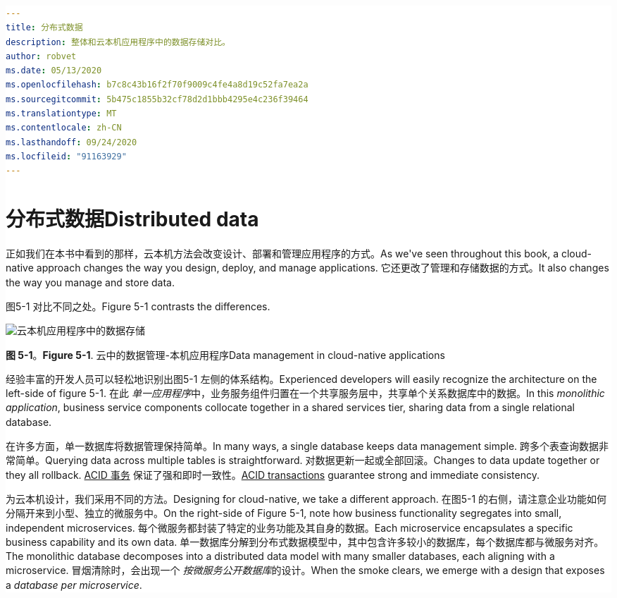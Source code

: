 ```yaml
---
title: 分布式数据
description: 整体和云本机应用程序中的数据存储对比。
author: robvet
ms.date: 05/13/2020
ms.openlocfilehash: b7c8c43b16f2f70f9009c4fe4a8d19c52fa7ea2a
ms.sourcegitcommit: 5b475c1855b32cf78d2d1bbb4295e4c236f39464
ms.translationtype: MT
ms.contentlocale: zh-CN
ms.lasthandoff: 09/24/2020
ms.locfileid: "91163929"
---
```

# <a name="distributed-data"></a><span data-ttu-id="03273-103">分布式数据</span><span class="sxs-lookup"><span data-stu-id="03273-103">Distributed data</span></span>

<span data-ttu-id="03273-104">正如我们在本书中看到的那样，云本机方法会改变设计、部署和管理应用程序的方式。</span><span class="sxs-lookup"><span data-stu-id="03273-104">As we've seen throughout this book, a cloud-native approach changes the way you design, deploy, and manage applications.</span></span> <span data-ttu-id="03273-105">它还更改了管理和存储数据的方式。</span><span class="sxs-lookup"><span data-stu-id="03273-105">It also changes the way you manage and store data.</span></span>

<span data-ttu-id="03273-106">图5-1 对比不同之处。</span><span class="sxs-lookup"><span data-stu-id="03273-106">Figure 5-1 contrasts the differences.</span></span>

![云本机应用程序中的数据存储](./media/distributed-data.png)

<span data-ttu-id="03273-108">**图 5-1**。</span><span class="sxs-lookup"><span data-stu-id="03273-108">**Figure 5-1**.</span></span> <span data-ttu-id="03273-109">云中的数据管理-本机应用程序</span><span class="sxs-lookup"><span data-stu-id="03273-109">Data management in cloud-native applications</span></span>

<span data-ttu-id="03273-110">经验丰富的开发人员可以轻松地识别出图5-1 左侧的体系结构。</span><span class="sxs-lookup"><span data-stu-id="03273-110">Experienced developers will easily recognize the architecture on the left-side of figure 5-1.</span></span> <span data-ttu-id="03273-111">在此 *单一应用程序*中，业务服务组件归置在一个共享服务层中，共享单个关系数据库中的数据。</span><span class="sxs-lookup"><span data-stu-id="03273-111">In this *monolithic application*, business service components collocate together in a shared services tier, sharing data from a single relational database.</span></span>

<span data-ttu-id="03273-112">在许多方面，单一数据库将数据管理保持简单。</span><span class="sxs-lookup"><span data-stu-id="03273-112">In many ways, a single database keeps data management simple.</span></span> <span data-ttu-id="03273-113">跨多个表查询数据非常简单。</span><span class="sxs-lookup"><span data-stu-id="03273-113">Querying data across multiple tables is straightforward.</span></span> <span data-ttu-id="03273-114">对数据更新一起或全部回滚。</span><span class="sxs-lookup"><span data-stu-id="03273-114">Changes to data update together or they all rollback.</span></span> <span data-ttu-id="03273-115">[ACID 事务](/windows/desktop/cossdk/acid-properties) 保证了强和即时一致性。</span><span class="sxs-lookup"><span data-stu-id="03273-115">[ACID transactions](/windows/desktop/cossdk/acid-properties) guarantee strong and immediate consistency.</span></span>

<span data-ttu-id="03273-116">为云本机设计，我们采用不同的方法。</span><span class="sxs-lookup"><span data-stu-id="03273-116">Designing for cloud-native, we take a different approach.</span></span> <span data-ttu-id="03273-117">在图5-1 的右侧，请注意企业功能如何分隔开来到小型、独立的微服务中。</span><span class="sxs-lookup"><span data-stu-id="03273-117">On the right-side of Figure 5-1, note how business functionality segregates into small, independent microservices.</span></span> <span data-ttu-id="03273-118">每个微服务都封装了特定的业务功能及其自身的数据。</span><span class="sxs-lookup"><span data-stu-id="03273-118">Each microservice encapsulates a specific business capability and its own data.</span></span> <span data-ttu-id="03273-119">单一数据库分解到分布式数据模型中，其中包含许多较小的数据库，每个数据库都与微服务对齐。</span><span class="sxs-lookup"><span data-stu-id="03273-119">The monolithic database decomposes into a distributed data model with many smaller databases, each aligning with a microservice.</span></span> <span data-ttu-id="03273-120">冒烟清除时，会出现一个 *按微服务公开数据库*的设计。</span><span class="sxs-lookup"><span data-stu-id="03273-120">When the smoke clears, we emerge with a design that exposes a *database per microservice*.</span></span>
